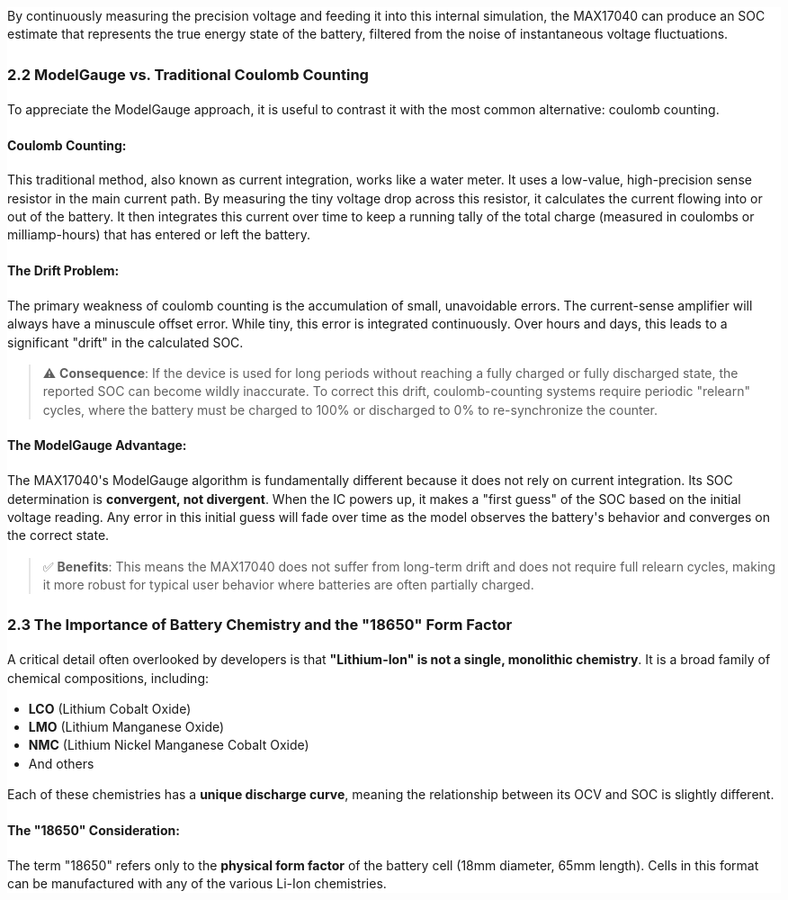 By continuously measuring the precision voltage and feeding it into this internal simulation, the MAX17040 can produce an SOC estimate that represents the true energy state of the battery, filtered from the noise of instantaneous voltage fluctuations.

### 2.2 ModelGauge vs. Traditional Coulomb Counting

To appreciate the ModelGauge approach, it is useful to contrast it with the most common alternative: coulomb counting.

#### Coulomb Counting:
This traditional method, also known as current integration, works like a water meter. It uses a low-value, high-precision sense resistor in the main current path. By measuring the tiny voltage drop across this resistor, it calculates the current flowing into or out of the battery. It then integrates this current over time to keep a running tally of the total charge (measured in coulombs or milliamp-hours) that has entered or left the battery.

#### The Drift Problem:
The primary weakness of coulomb counting is the accumulation of small, unavoidable errors. The current-sense amplifier will always have a minuscule offset error. While tiny, this error is integrated continuously. Over hours and days, this leads to a significant "drift" in the calculated SOC.

> ⚠️ **Consequence**: If the device is used for long periods without reaching a fully charged or fully discharged state, the reported SOC can become wildly inaccurate. To correct this drift, coulomb-counting systems require periodic "relearn" cycles, where the battery must be charged to 100% or discharged to 0% to re-synchronize the counter.

#### The ModelGauge Advantage:
The MAX17040's ModelGauge algorithm is fundamentally different because it does not rely on current integration. Its SOC determination is **convergent, not divergent**. When the IC powers up, it makes a "first guess" of the SOC based on the initial voltage reading. Any error in this initial guess will fade over time as the model observes the battery's behavior and converges on the correct state.

> ✅ **Benefits**: This means the MAX17040 does not suffer from long-term drift and does not require full relearn cycles, making it more robust for typical user behavior where batteries are often partially charged.

### 2.3 The Importance of Battery Chemistry and the "18650" Form Factor

A critical detail often overlooked by developers is that **"Lithium-Ion" is not a single, monolithic chemistry**. It is a broad family of chemical compositions, including:

- **LCO** (Lithium Cobalt Oxide)
- **LMO** (Lithium Manganese Oxide)  
- **NMC** (Lithium Nickel Manganese Cobalt Oxide)
- And others

Each of these chemistries has a **unique discharge curve**, meaning the relationship between its OCV and SOC is slightly different.

#### The "18650" Consideration:
The term "18650" refers only to the **physical form factor** of the battery cell (18mm diameter, 65mm length). Cells in this format can be manufactured with any of the various Li-Ion chemistries.
